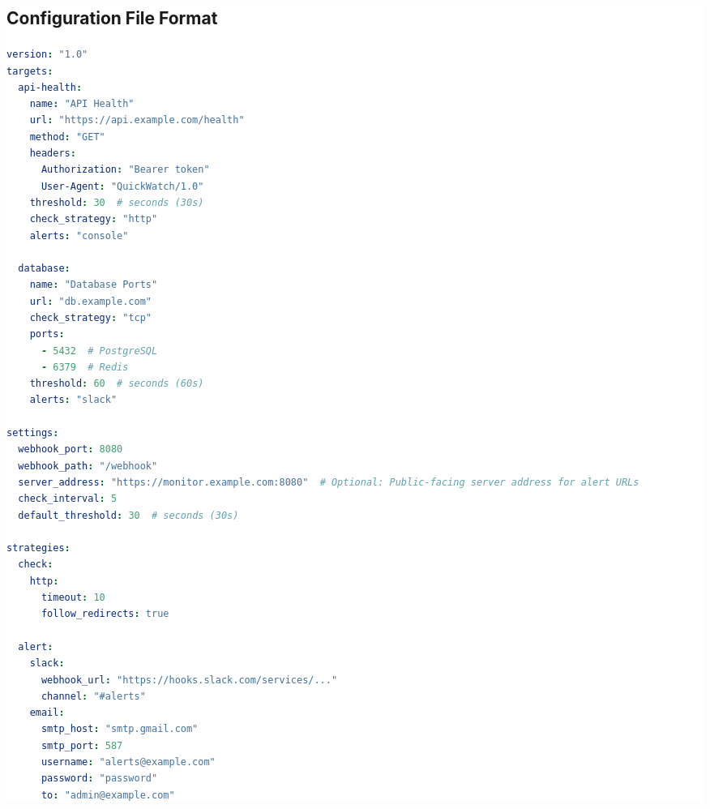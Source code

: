 ## Configuration File Format

```yaml
version: "1.0"
targets:
  api-health:
    name: "API Health"
    url: "https://api.example.com/health"
    method: "GET"
    headers:
      Authorization: "Bearer token"
      User-Agent: "QuickWatch/1.0"
    threshold: 30  # seconds (30s)
    check_strategy: "http"
    alerts: "console"
  
  database:
    name: "Database Ports"
    url: "db.example.com"
    check_strategy: "tcp"
    ports:
      - 5432  # PostgreSQL
      - 6379  # Redis
    threshold: 60  # seconds (60s)
    alerts: "slack"

settings:
  webhook_port: 8080
  webhook_path: "/webhook"
  server_address: "https://monitor.example.com:8080"  # Optional: Public-facing server address for alert URLs
  check_interval: 5
  default_threshold: 30  # seconds (30s)

strategies:
  check:
    http:
      timeout: 10
      follow_redirects: true
  
  alert:
    slack:
      webhook_url: "https://hooks.slack.com/services/..."
      channel: "#alerts"
    email:
      smtp_host: "smtp.gmail.com"
      smtp_port: 587
      username: "alerts@example.com"
      password: "password"
      to: "admin@example.com"
```
